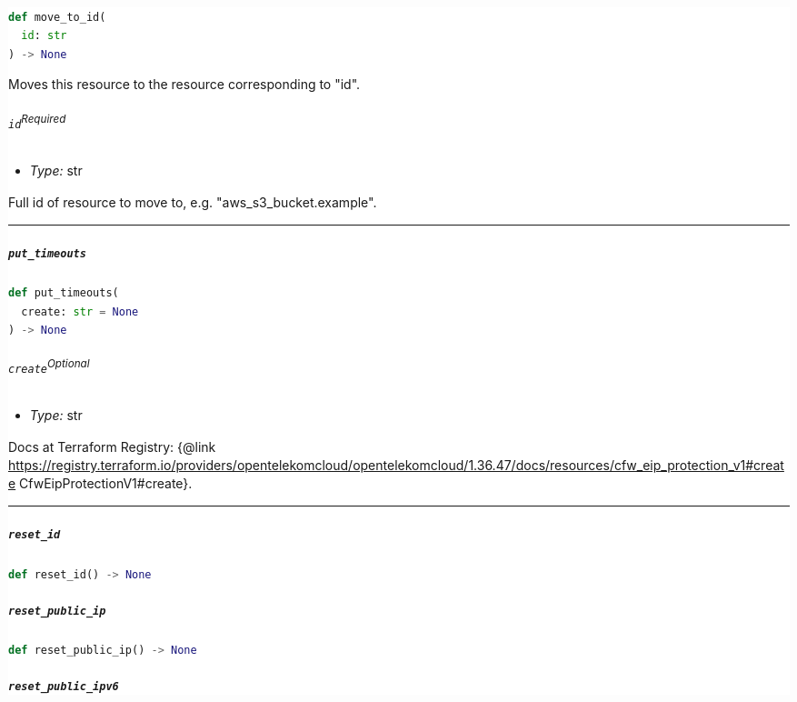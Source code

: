 ```python
def move_to_id(
  id: str
) -> None
```

Moves this resource to the resource corresponding to "id".

###### `id`<sup>Required</sup> <a name="id" id="@cdktf/provider-opentelekomcloud.cfwEipProtectionV1.CfwEipProtectionV1.moveToId.parameter.id"></a>

- *Type:* str

Full id of resource to move to, e.g. "aws_s3_bucket.example".

---

##### `put_timeouts` <a name="put_timeouts" id="@cdktf/provider-opentelekomcloud.cfwEipProtectionV1.CfwEipProtectionV1.putTimeouts"></a>

```python
def put_timeouts(
  create: str = None
) -> None
```

###### `create`<sup>Optional</sup> <a name="create" id="@cdktf/provider-opentelekomcloud.cfwEipProtectionV1.CfwEipProtectionV1.putTimeouts.parameter.create"></a>

- *Type:* str

Docs at Terraform Registry: {@link https://registry.terraform.io/providers/opentelekomcloud/opentelekomcloud/1.36.47/docs/resources/cfw_eip_protection_v1#create CfwEipProtectionV1#create}.

---

##### `reset_id` <a name="reset_id" id="@cdktf/provider-opentelekomcloud.cfwEipProtectionV1.CfwEipProtectionV1.resetId"></a>

```python
def reset_id() -> None
```

##### `reset_public_ip` <a name="reset_public_ip" id="@cdktf/provider-opentelekomcloud.cfwEipProtectionV1.CfwEipProtectionV1.resetPublicIp"></a>

```python
def reset_public_ip() -> None
```

##### `reset_public_ipv6` <a name="reset_public_ipv6" id="@cdktf/provider-opentelekomcloud.cfwEipProtectionV1.CfwEipProtectionV1.resetPublicIpv6"></a>
